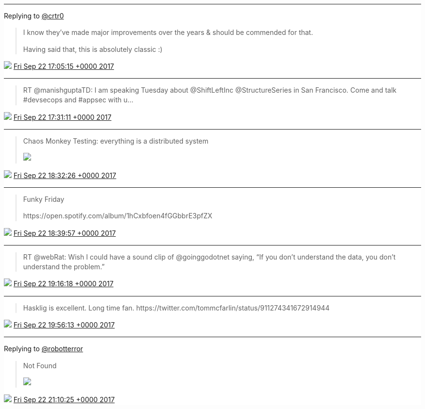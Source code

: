 ----

Replying to [@crtr0](https://twitter.com/crtr0/status/911256370103468037)

> I know they’ve made major improvements over the years &amp; should be commended for that\.
>
> Having said that, this is absolutely classic :\)

<img src="./media/tweet.ico" width="12" /> [Fri Sep 22 17:05:15 +0000 2017](https://twitter.com/mweagle/status/911275211688783872)

----

> RT @manishguptaTD: I am speaking Tuesday about @ShiftLeftInc @StructureSeries in San Francisco\. Come and talk \#devsecops and \#appsec with u…

<img src="./media/tweet.ico" width="12" /> [Fri Sep 22 17:31:11 +0000 2017](https://twitter.com/mweagle/status/911281738709581827)

----

> Chaos Monkey Testing: everything is a distributed system
>
> ![](/twitter/archive/media/911297149173764096-DKWT7SfVwAAhWXA.jpg)

<img src="./media/tweet.ico" width="12" /> [Fri Sep 22 18:32:26 +0000 2017](https://twitter.com/mweagle/status/911297149173764096)

----

> Funky Friday
>
> https://open\.spotify\.com/album/1hCxbfoen4fGGbbrE3pfZX

<img src="./media/tweet.ico" width="12" /> [Fri Sep 22 18:39:57 +0000 2017](https://twitter.com/mweagle/status/911299040888840192)

----

> RT @webRat: Wish I could have a sound clip of @goinggodotnet saying, “If you don’t understand the data, you don’t understand the problem\.”

<img src="./media/tweet.ico" width="12" /> [Fri Sep 22 19:16:18 +0000 2017](https://twitter.com/mweagle/status/911308189781520384)

----

> Hasklig is excellent\. Long time fan\. https://twitter\.com/tommcfarlin/status/911274341672914944

<img src="./media/tweet.ico" width="12" /> [Fri Sep 22 19:56:13 +0000 2017](https://twitter.com/mweagle/status/911318236397891585)

----

Replying to [@robotterror](https://twitter.com/RobotTaylor/status/911336748130615296)

> Not Found
>
> ![](/twitter/archive/media/911336906897580032-DKW4FdDUMAAHd6d.jpg)

<img src="./media/tweet.ico" width="12" /> [Fri Sep 22 21:10:25 +0000 2017](https://twitter.com/mweagle/status/911336906897580032)
